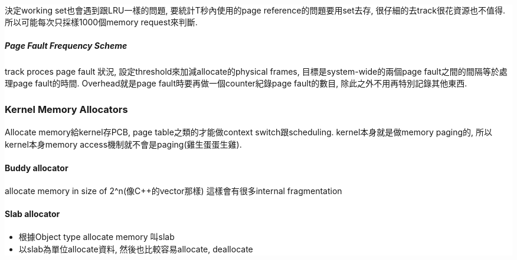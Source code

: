 決定working set也會遇到跟LRU一樣的問題, 要統計T秒內使用的page reference的問題要用set去存, 很仔細的去track很花資源也不值得. 所以可能每次只採樣1000個memory request來判斷.

##### Page Fault Frequency Scheme

track proces page fault 狀況, 設定threshold來加減allocate的physical frames, 目標是system-wide的兩個page fault之間的間隔等於處理page fault的時間. Overhead就是page fault時要再做一個counter紀錄page fault的數目, 除此之外不用再特別記錄其他東西.

### Kernel Memory Allocators

Allocate memory給kernel存PCB, page table之類的才能做context switch跟scheduling. kernel本身就是做memory paging的, 所以kernel本身memory access機制就不會是paging(雞生蛋蛋生雞).

#### Buddy allocator

allocate memory in size of 2^n(像C++的vector那樣) 這樣會有很多internal fragmentation

#### Slab allocator

- 根據Object type allocate memory 叫slab
- 以slab為單位allocate資料, 然後也比較容易allocate, deallocate 